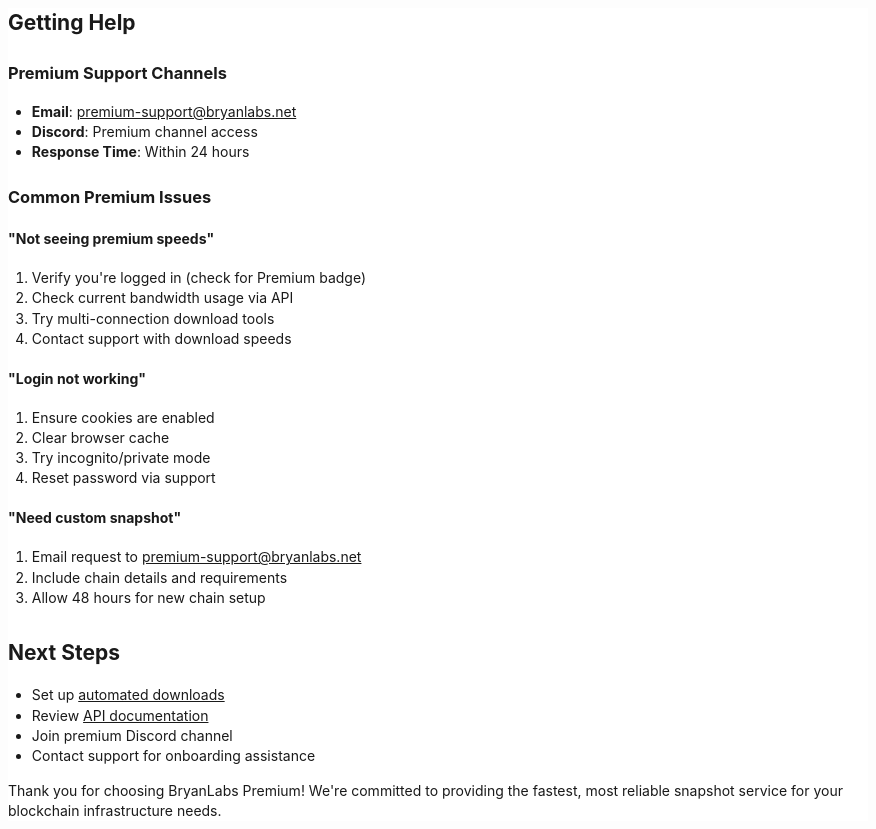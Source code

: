## Getting Help

### Premium Support Channels
- **Email**: premium-support@bryanlabs.net
- **Discord**: Premium channel access
- **Response Time**: Within 24 hours

### Common Premium Issues

#### "Not seeing premium speeds"
1. Verify you're logged in (check for Premium badge)
2. Check current bandwidth usage via API
3. Try multi-connection download tools
4. Contact support with download speeds

#### "Login not working"
1. Ensure cookies are enabled
2. Clear browser cache
3. Try incognito/private mode
4. Reset password via support

#### "Need custom snapshot"
1. Email request to premium-support@bryanlabs.net
2. Include chain details and requirements
3. Allow 48 hours for new chain setup

## Next Steps

- Set up [automated downloads](#automation-examples)
- Review [API documentation](/docs/api-reference/endpoints.md)
- Join premium Discord channel
- Contact support for onboarding assistance

Thank you for choosing BryanLabs Premium! We're committed to providing the fastest, most reliable snapshot service for your blockchain infrastructure needs.